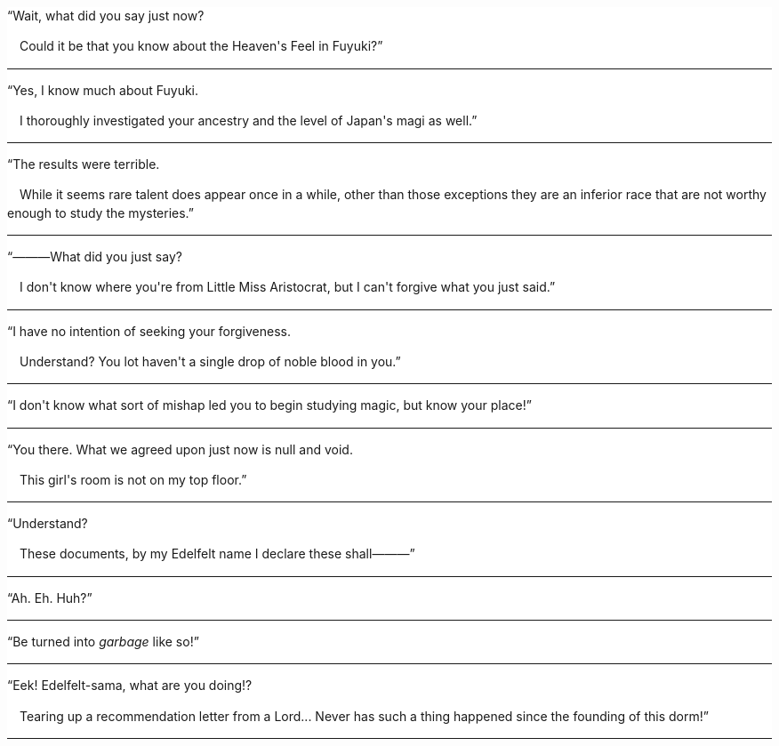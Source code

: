 “Wait, what did you say just now?  
  
　Could it be that you know about the Heaven's Feel in Fuyuki?”  
  
---  
  
“Yes, I know much about Fuyuki.  
  
　I thoroughly investigated your ancestry and the level of Japan's magi as well.”  
  
---  
  
“The results were terrible.  
  
　While it seems rare talent does appear once in a while, other than those exceptions they are an inferior race that are not worthy enough to study the mysteries.”  
  
---  
  
“―――What did you just say?  
  
　I don't know where you're from Little Miss Aristocrat, but I can't forgive what you just said.”  
  
---  
  
“I have no intention of seeking your forgiveness.  
  
　Understand? You lot haven't a single drop of noble blood in you.”  
  
---  
  
“I don't know what sort of mishap led you to begin studying magic, but know your place!”  
  
---  
  
“You there. What we agreed upon just now is null and void.  
  
　This girl's room is not on my top floor.”  
  
---  
  
“Understand?  
  
　These documents, by my Edelfelt name I declare these shall―――”  
  
---  
  
“Ah. Eh. Huh?”  
  
---  
  
“Be turned into *garbage* like so!”  
  
---  
  
“Eek! Edelfelt-sama, what are you doing!?  
  
　Tearing up a recommendation letter from a Lord... Never has such a thing happened since the founding of this dorm!”  
  
---  
  